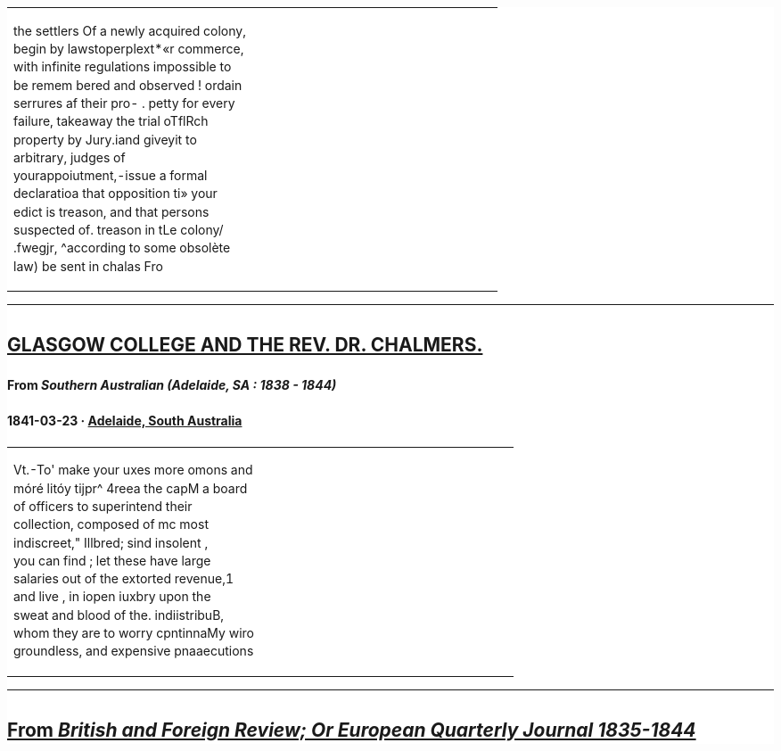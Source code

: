 <table style="width: 100%;"><tr><td style="width: 50%">

  
the settlers Of a newly acquired colony,  
begin by lawstoperplext*«r commerce,  
with infinite regulations impossible to  
be remem bered and observed ! ordain  
serrures af their pro- . petty for every  
failure, takeaway the trial oTflRch  
property by Jury.iand giveyit to  
arbitrary, judges of  
yourappoiutment,-issue a formal  
declaratioa that opposition ti» your  
edict is treason, and that persons  
suspected of. treason in tLe colony/  
.fwegjr, ^according to some obsolète  
law) be sent in chalas Fro
</td></tr></table>

---

## [GLASGOW COLLEGE AND THE REV. DR. CHALMERS.](http://trove.nla.gov.au/ndp/del/article/71614305)

#### From _Southern Australian (Adelaide, SA : 1838 - 1844)_

#### 1841-03-23 &middot; [Adelaide, South Australia](http://dbpedia.org/resource/Adelaide)

<table style="width: 100%;"><tr><td style="width: 50%">

  
Vt.-To&#x27; make your uxes more omons and  
móré litóy tijpr^ 4reea the capM a board  
of officers to superintend their  
collection, composed of mc most  
indiscreet,&quot; Illbred; sind insolent ,  
you can find ; let these have large  
salaries out of the extorted revenue,1  
and live , in iopen iuxbry upon the  
sweat and blood of the. indiistribuB,  
whom they are to worry cpntinnaMy wiro  
groundless, and expensive pnaaecutions
</td></tr></table>

---

## [From _British and Foreign Review; Or European Quarterly Journal 1835-1844_](https://archive.org/details/sim_british-and-foreign-review-or-european-quarterly-journal_1843_15/page/n418/mode/1up?view=theater)
